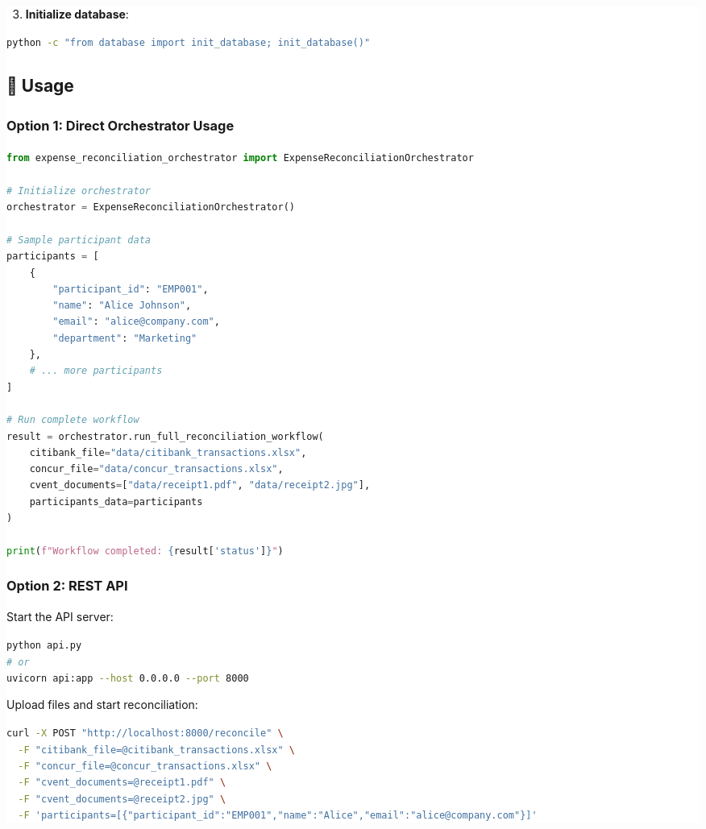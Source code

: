 3. **Initialize database**:
```bash
python -c "from database import init_database; init_database()"
```

## 🔧 Usage

### Option 1: Direct Orchestrator Usage

```python
from expense_reconciliation_orchestrator import ExpenseReconciliationOrchestrator

# Initialize orchestrator
orchestrator = ExpenseReconciliationOrchestrator()

# Sample participant data
participants = [
    {
        "participant_id": "EMP001",
        "name": "Alice Johnson", 
        "email": "alice@company.com",
        "department": "Marketing"
    },
    # ... more participants
]

# Run complete workflow
result = orchestrator.run_full_reconciliation_workflow(
    citibank_file="data/citibank_transactions.xlsx",
    concur_file="data/concur_transactions.xlsx", 
    cvent_documents=["data/receipt1.pdf", "data/receipt2.jpg"],
    participants_data=participants
)

print(f"Workflow completed: {result['status']}")
```

### Option 2: REST API

Start the API server:
```bash
python api.py
# or
uvicorn api:app --host 0.0.0.0 --port 8000
```

Upload files and start reconciliation:
```bash
curl -X POST "http://localhost:8000/reconcile" \
  -F "citibank_file=@citibank_transactions.xlsx" \
  -F "concur_file=@concur_transactions.xlsx" \
  -F "cvent_documents=@receipt1.pdf" \
  -F "cvent_documents=@receipt2.jpg" \
  -F 'participants=[{"participant_id":"EMP001","name":"Alice","email":"alice@company.com"}]'
```
